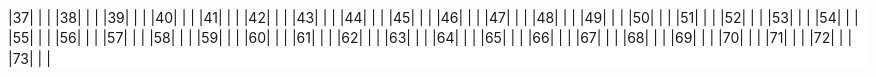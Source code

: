 |37| | |
|38| | |
|39| | |
|40| | |
|41| | |
|42| | |
|43| | |
|44| | |
|45| | |
|46| | |
|47| | |
|48| | |
|49| | |
|50| | |
|51| | |
|52| | |
|53| | |
|54| | |
|55| | |
|56| | |
|57| | |
|58| | |
|59| | |
|60| | |
|61| | |
|62| | |
|63| | |
|64| | |
|65| | |
|66| | |
|67| | |
|68| | |
|69| | |
|70| | |
|71| | |
|72| | |
|73| | |